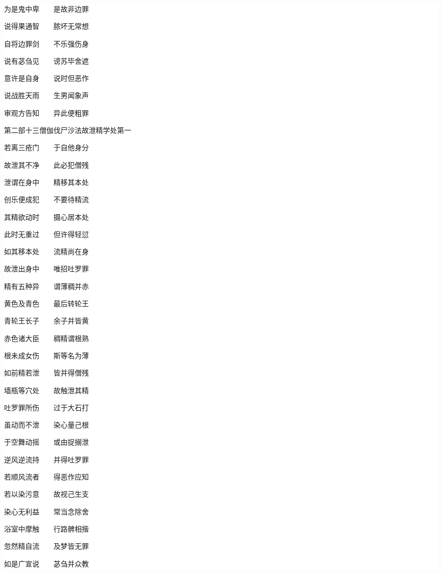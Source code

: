 为是鬼中卑　　是故非边罪  

说得果通智　　脓坏无常想  

自将边罪剑　　不乐强伤身  

说有苾刍见　　谤苏毕舍遮  

意许是自身　　说时但恶作  

说战胜天雨　　生男闻象声  

审观方告知　　异此便粗罪  

第二部十三僧伽伐尸沙法故泄精学处第一  

若离三疮门　　于自他身分  

故泄其不净　　此必犯僧残  

泄谓在身中　　精移其本处  

创乐便成犯　　不要待精流  

其精欲动时　　摄心居本处  

此时无重过　　但许得轻愆  

如其移本处　　流精尚在身  

故泄出身中　　唯招吐罗罪  

精有五种异　　谓薄稠并赤  

黄色及青色　　最后转轮王  

青轮王长子　　余子并皆黄  

赤色诸大臣　　稠精谓根熟  

根未成女伤　　斯等名为薄  

如前精若泄　　皆并得僧残  

墙瓶等穴处　　故触泄其精  

吐罗罪所伤　　过于大石打  

虽动而不泄　　染心量己根  

于空舞动摇　　或由捉搦泄  

逆风逆流持　　并得吐罗罪  

若顺风流者　　得恶作应知  

若以染污意　　故视己生支  

染心无利益　　常当念除舍  

浴室中摩触　　行路髀相揩  

忽然精自流　　及梦皆无罪  

如是广宣说　　苾刍并众教  
